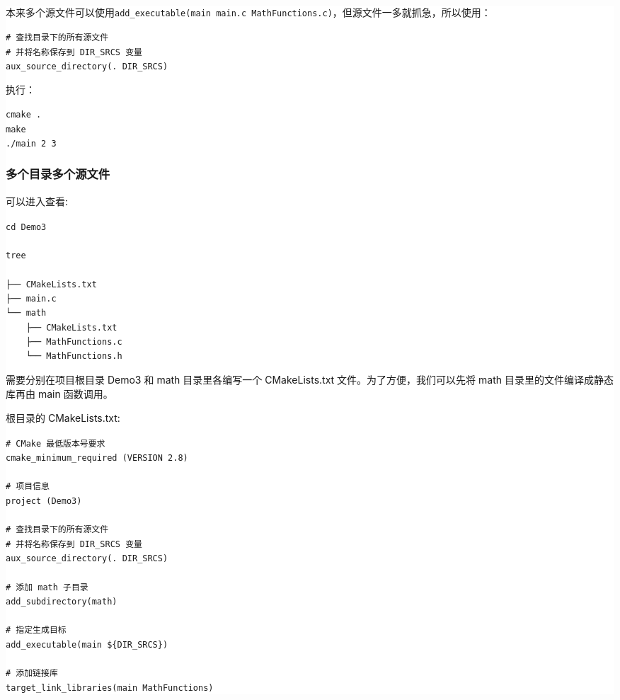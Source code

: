 
本来多个源文件可以使用`add_executable(main main.c MathFunctions.c)`，但源文件一多就抓急，所以使用：

```
# 查找目录下的所有源文件
# 并将名称保存到 DIR_SRCS 变量
aux_source_directory(. DIR_SRCS)
```

执行：

```
cmake .
make
./main 2 3
```

### 多个目录多个源文件

可以进入查看:

```
cd Demo3

tree 

├── CMakeLists.txt
├── main.c
└── math
    ├── CMakeLists.txt
    ├── MathFunctions.c
    └── MathFunctions.h
```

需要分别在项目根目录 Demo3 和 math 目录里各编写一个 CMakeLists.txt 文件。为了方便，我们可以先将 math 目录里的文件编译成静态库再由 main 函数调用。

根目录的 CMakeLists.txt:

```
# CMake 最低版本号要求
cmake_minimum_required (VERSION 2.8)

# 项目信息
project (Demo3)

# 查找目录下的所有源文件
# 并将名称保存到 DIR_SRCS 变量
aux_source_directory(. DIR_SRCS)

# 添加 math 子目录
add_subdirectory(math)

# 指定生成目标
add_executable(main ${DIR_SRCS})

# 添加链接库
target_link_libraries(main MathFunctions)
```
